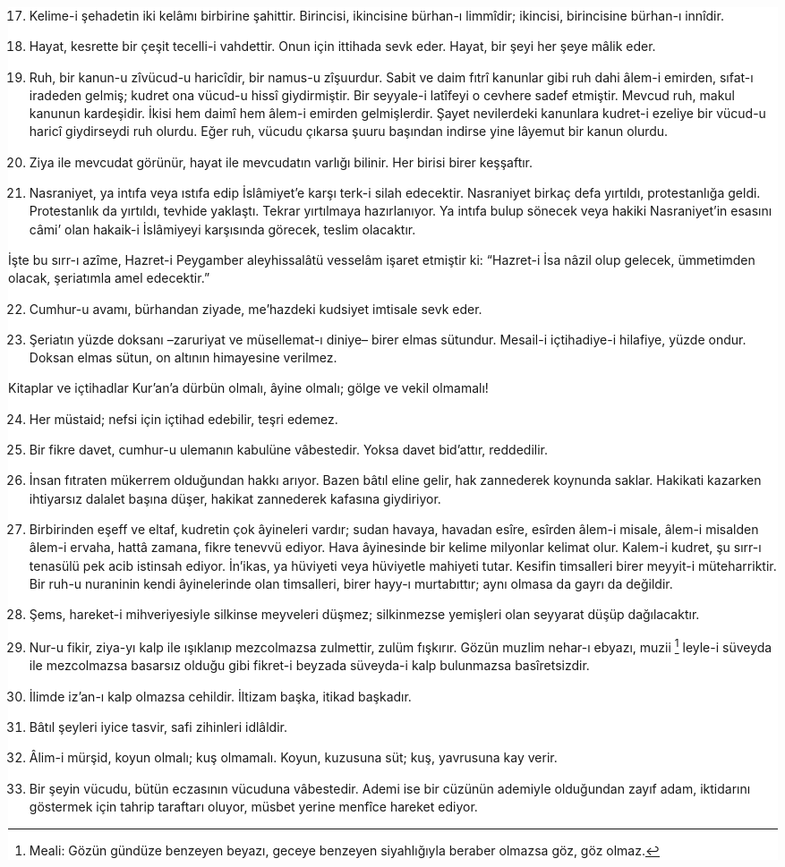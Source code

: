 17. Kelime-i şehadetin iki kelâmı birbirine şahittir. Birincisi, ikincisine bürhan-ı limmîdir; ikincisi, birincisine bürhan-ı innîdir.

18. Hayat, kesrette bir çeşit tecelli-i vahdettir. Onun için ittihada sevk eder. Hayat, bir şeyi her şeye mâlik eder.

19. Ruh, bir kanun-u zîvücud-u haricîdir, bir namus-u zîşuurdur. Sabit ve daim fıtrî kanunlar gibi ruh dahi âlem-i emirden, sıfat-ı iradeden gelmiş; kudret ona vücud-u hissî giydirmiştir. Bir seyyale-i latîfeyi o cevhere sadef etmiştir. Mevcud ruh, makul kanunun kardeşidir. İkisi hem daimî hem âlem-i emirden gelmişlerdir. Şayet nevilerdeki kanunlara kudret-i ezeliye bir vücud-u haricî giydirseydi ruh olurdu. Eğer ruh, vücudu çıkarsa şuuru başından indirse yine lâyemut bir kanun olurdu.

20. Ziya ile mevcudat görünür, hayat ile mevcudatın varlığı bilinir. Her birisi birer keşşaftır.

21. Nasraniyet, ya intıfa veya ıstıfa edip İslâmiyet’e karşı terk-i silah edecektir. Nasraniyet birkaç defa yırtıldı, protestanlığa geldi. Protestanlık da yırtıldı, tevhide yaklaştı. Tekrar yırtılmaya hazırlanıyor. Ya intıfa bulup sönecek veya hakiki Nasraniyet’in esasını câmi’ olan hakaik-i İslâmiyeyi karşısında görecek, teslim olacaktır.

İşte bu sırr-ı azîme, Hazret-i Peygamber aleyhissalâtü vesselâm işaret etmiştir ki: “Hazret-i İsa nâzil olup gelecek, ümmetimden olacak, şeriatımla amel edecektir.”

22. Cumhur-u avamı, bürhandan ziyade, me’hazdeki kudsiyet imtisale sevk eder.

23. Şeriatın yüzde doksanı –zaruriyat ve müsellemat-ı diniye– birer elmas sütundur. Mesail-i içtihadiye-i hilafiye, yüzde ondur. Doksan elmas sütun, on altının himayesine verilmez.

Kitaplar ve içtihadlar Kur’an’a dürbün olmalı, âyine olmalı; gölge ve vekil olmamalı!

24. Her müstaid; nefsi için içtihad edebilir, teşri edemez.

25. Bir fikre davet, cumhur-u ulemanın kabulüne vâbestedir. Yoksa davet bid’attır, reddedilir.

26. İnsan fıtraten mükerrem olduğundan hakkı arıyor. Bazen bâtıl eline gelir, hak zannederek koynunda saklar. Hakikati kazarken ihtiyarsız dalalet başına düşer, hakikat zannederek kafasına giydiriyor.

27. Birbirinden eşeff ve eltaf, kudretin çok âyineleri vardır; sudan havaya, havadan esîre, esîrden âlem-i misale, âlem-i misalden âlem-i ervaha, hattâ zamana, fikre tenevvü ediyor. Hava âyinesinde bir kelime milyonlar kelimat olur. Kalem-i kudret, şu sırr-ı tenasülü pek acib istinsah ediyor. İn’ikas, ya hüviyeti veya hüviyetle mahiyeti tutar. Kesifin timsalleri birer meyyit-i müteharriktir. Bir ruh-u nuraninin kendi âyinelerinde olan timsalleri, birer hayy-ı murtabıttır; aynı olmasa da gayrı da değildir.

28. Şems, hareket-i mihveriyesiyle silkinse meyveleri düşmez; silkinmezse yemişleri olan seyyarat düşüp dağılacaktır.

29. Nur-u fikir, ziya-yı kalp ile ışıklanıp mezcolmazsa zulmettir, zulüm fışkırır. Gözün muzlim nehar-ı ebyazı, muzii [^Hâşiye1] leyle-i süveyda ile mezcolmazsa basarsız olduğu gibi fikret-i beyzada süveyda-i kalp bulunmazsa basîretsizdir.

30. İlimde iz’an-ı kalp olmazsa cehildir. İltizam başka, itikad başkadır.

31. Bâtıl şeyleri iyice tasvir, safi zihinleri idlâldir.

32. Âlim-i mürşid, koyun olmalı; kuş olmamalı. Koyun, kuzusuna süt; kuş, yavrusuna kay verir.

33. Bir şeyin vücudu, bütün eczasının vücuduna vâbestedir. Ademi ise bir cüzünün ademiyle olduğundan zayıf adam, iktidarını göstermek için tahrip taraftarı oluyor, müsbet yerine menfîce hareket ediyor.


[^Hâşiye1]: Meali: Gözün gündüze benzeyen beyazı, geceye benzeyen siyahlığıyla beraber olmazsa göz, göz olmaz.
[^Hâşiye2]: Sırp bir neferin Avusturya Veliahdine attığı bir tek gülle, Eski Harb-i Umumî’yi patlattırdı; otuz milyon nüfusun mahvına sebep oldu.
[^Hâşiye3]: Hesapta malûmdur ki darb ve cem’, ziyadeleştirir. Dört kere dört, on altı olur. Fakat kesirlerde darb ve cem’, bilakis küçültür. Sülüsü sülüs ile darbetmek, tüsü’ olur; yani dokuzda bir olur. Aynen onun gibi insanlarda sıhhat ve istikamet ile vahdet olmazsa ziyadeleşmekle küçülür, bozuk olur, kıymetsiz olur.